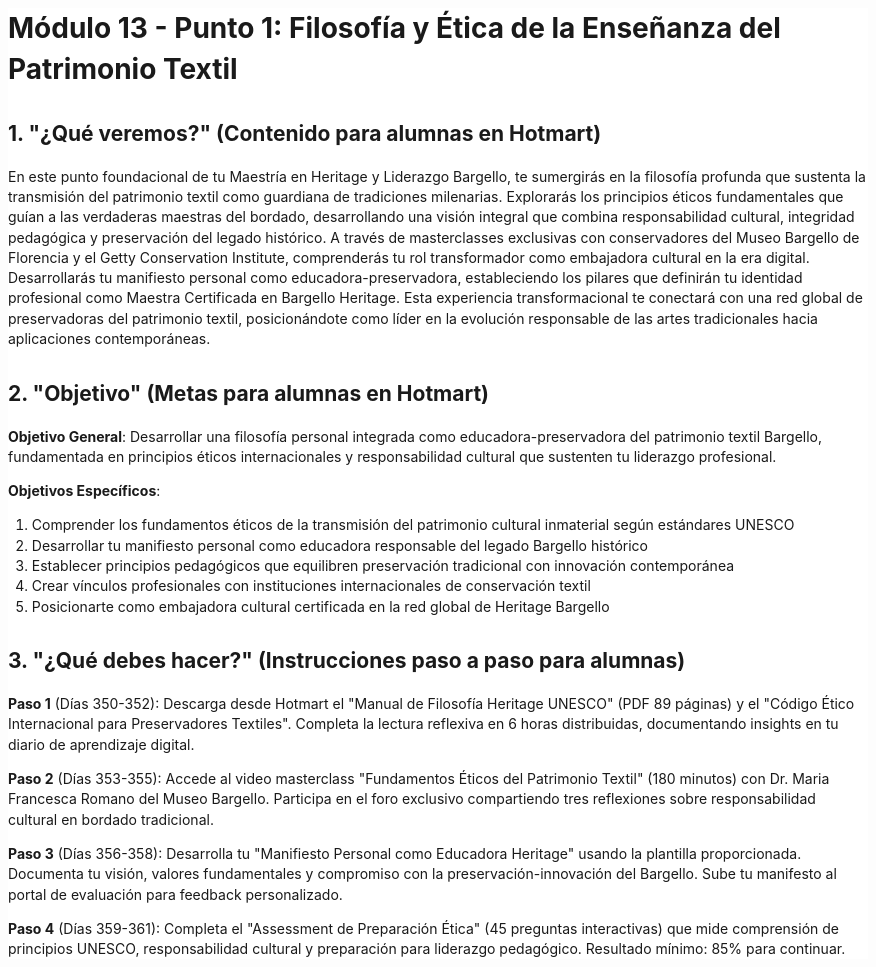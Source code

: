 # Módulo 13 - Punto 1: Filosofía y Ética de la Enseñanza del Patrimonio Textil

## 1. "¿Qué veremos?" (Contenido para alumnas en Hotmart)

En este punto foundacional de tu Maestría en Heritage y Liderazgo Bargello, te sumergirás en la filosofía profunda que sustenta la transmisión del patrimonio textil como guardiana de tradiciones milenarias. Explorarás los principios éticos fundamentales que guían a las verdaderas maestras del bordado, desarrollando una visión integral que combina responsabilidad cultural, integridad pedagógica y preservación del legado histórico. A través de masterclasses exclusivas con conservadores del Museo Bargello de Florencia y el Getty Conservation Institute, comprenderás tu rol transformador como embajadora cultural en la era digital. Desarrollarás tu manifiesto personal como educadora-preservadora, estableciendo los pilares que definirán tu identidad profesional como Maestra Certificada en Bargello Heritage. Esta experiencia transformacional te conectará con una red global de preservadoras del patrimonio textil, posicionándote como líder en la evolución responsable de las artes tradicionales hacia aplicaciones contemporáneas.

## 2. "Objetivo" (Metas para alumnas en Hotmart)

**Objetivo General**: Desarrollar una filosofía personal integrada como educadora-preservadora del patrimonio textil Bargello, fundamentada en principios éticos internacionales y responsabilidad cultural que sustenten tu liderazgo profesional.

**Objetivos Específicos**:
1. Comprender los fundamentos éticos de la transmisión del patrimonio cultural inmaterial según estándares UNESCO
2. Desarrollar tu manifiesto personal como educadora responsable del legado Bargello histórico
3. Establecer principios pedagógicos que equilibren preservación tradicional con innovación contemporánea
4. Crear vínculos profesionales con instituciones internacionales de conservación textil
5. Posicionarte como embajadora cultural certificada en la red global de Heritage Bargello

## 3. "¿Qué debes hacer?" (Instrucciones paso a paso para alumnas)

**Paso 1** (Días 350-352): Descarga desde Hotmart el "Manual de Filosofía Heritage UNESCO" (PDF 89 páginas) y el "Código Ético Internacional para Preservadores Textiles". Completa la lectura reflexiva en 6 horas distribuidas, documentando insights en tu diario de aprendizaje digital.

**Paso 2** (Días 353-355): Accede al video masterclass "Fundamentos Éticos del Patrimonio Textil" (180 minutos) con Dr. Maria Francesca Romano del Museo Bargello. Participa en el foro exclusivo compartiendo tres reflexiones sobre responsabilidad cultural en bordado tradicional.

**Paso 3** (Días 356-358): Desarrolla tu "Manifiesto Personal como Educadora Heritage" usando la plantilla proporcionada. Documenta tu visión, valores fundamentales y compromiso con la preservación-innovación del Bargello. Sube tu manifesto al portal de evaluación para feedback personalizado.

**Paso 4** (Días 359-361): Completa el "Assessment de Preparación Ética" (45 preguntas interactivas) que mide comprensión de principios UNESCO, responsabilidad cultural y preparación para liderazgo pedagógico. Resultado mínimo: 85% para continuar.
